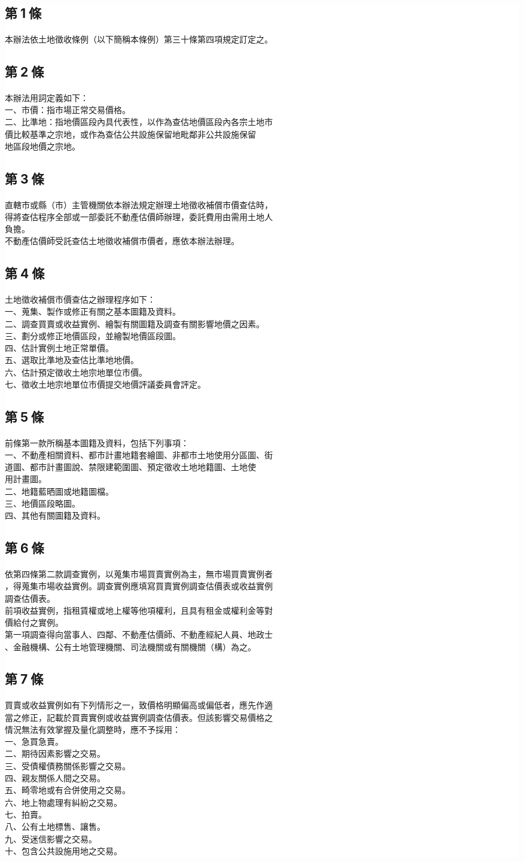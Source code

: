 第 1 條
-------
本辦法依土地徵收條例（以下簡稱本條例）第三十條第四項規定訂定之。

第 2 條
-------
本辦法用詞定義如下：  
一、市價：指市場正常交易價格。  
二、比準地：指地價區段內具代表性，以作為查估地價區段內各宗土地市  
    價比較基準之宗地，或作為查估公共設施保留地毗鄰非公共設施保留  
    地區段地價之宗地。

第 3 條
-------
直轄市或縣（市）主管機關依本辦法規定辦理土地徵收補償市價查估時，  
得將查估程序全部或一部委託不動產估價師辦理，委託費用由需用土地人  
負擔。  
不動產估價師受託查估土地徵收補償市價者，應依本辦法辦理。

第 4 條
-------
土地徵收補償市價查估之辦理程序如下：  
一、蒐集、製作或修正有關之基本圖籍及資料。  
二、調查買賣或收益實例、繪製有關圖籍及調查有關影響地價之因素。  
三、劃分或修正地價區段，並繪製地價區段圖。  
四、估計實例土地正常單價。  
五、選取比準地及查估比準地地價。  
六、估計預定徵收土地宗地單位市價。  
七、徵收土地宗地單位市價提交地價評議委員會評定。

第 5 條
-------
前條第一款所稱基本圖籍及資料，包括下列事項：  
一、不動產相關資料、都市計畫地籍套繪圖、非都市土地使用分區圖、街  
    道圖、都市計畫圖說、禁限建範圍圖、預定徵收土地地籍圖、土地使  
    用計畫圖。  
二、地籍藍晒圖或地籍圖檔。  
三、地價區段略圖。  
四、其他有關圖籍及資料。

第 6 條
-------
依第四條第二款調查實例，以蒐集市場買賣實例為主，無市場買賣實例者  
，得蒐集市場收益實例。調查實例應填寫買賣實例調查估價表或收益實例  
調查估價表。  
前項收益實例，指租賃權或地上權等他項權利，且具有租金或權利金等對  
價給付之實例。  
第一項調查得向當事人、四鄰、不動產估價師、不動產經紀人員、地政士  
、金融機構、公有土地管理機關、司法機關或有關機關（構）為之。

第 7 條
-------
買賣或收益實例如有下列情形之一，致價格明顯偏高或偏低者，應先作適  
當之修正，記載於買賣實例或收益實例調查估價表。但該影響交易價格之  
情況無法有效掌握及量化調整時，應不予採用：  
一、急買急賣。  
二、期待因素影響之交易。  
三、受債權債務關係影響之交易。  
四、親友關係人間之交易。  
五、畸零地或有合併使用之交易。  
六、地上物處理有糾紛之交易。  
七、拍賣。  
八、公有土地標售、讓售。  
九、受迷信影響之交易。  
十、包含公共設施用地之交易。  